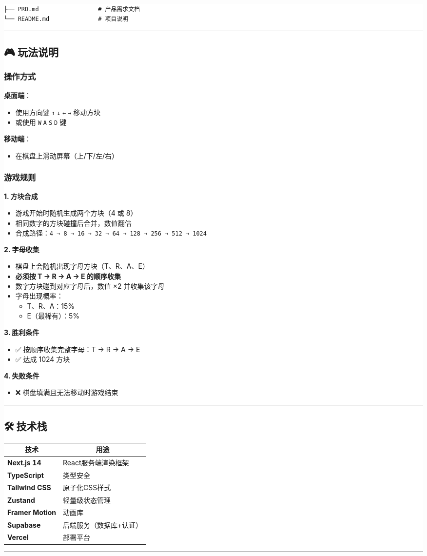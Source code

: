 ```
├── PRD.md                 # 产品需求文档
└── README.md              # 项目说明
```

---

## 🎮 玩法说明

### 操作方式

**桌面端**：
- 使用方向键 `↑` `↓` `←` `→` 移动方块
- 或使用 `W` `A` `S` `D` 键

**移动端**：
- 在棋盘上滑动屏幕（上/下/左/右）

### 游戏规则

**1. 方块合成**
- 游戏开始时随机生成两个方块（4 或 8）
- 相同数字的方块碰撞后合并，数值翻倍
- 合成路径：`4 → 8 → 16 → 32 → 64 → 128 → 256 → 512 → 1024`

**2. 字母收集**
- 棋盘上会随机出现字母方块（T、R、A、E）
- **必须按 T → R → A → E 的顺序收集**
- 数字方块碰到对应字母后，数值 ×2 并收集该字母
- 字母出现概率：
  - T、R、A：15%
  - E（最稀有）：5%

**3. 胜利条件**
- ✅ 按顺序收集完整字母：T → R → A → E
- ✅ 达成 1024 方块

**4. 失败条件**
- ❌ 棋盘填满且无法移动时游戏结束

---

## 🛠️ 技术栈

| 技术 | 用途 |
|------|------|
| **Next.js 14** | React服务端渲染框架 |
| **TypeScript** | 类型安全 |
| **Tailwind CSS** | 原子化CSS样式 |
| **Zustand** | 轻量级状态管理 |
| **Framer Motion** | 动画库 |
| **Supabase** | 后端服务（数据库+认证） |
| **Vercel** | 部署平台 |

---